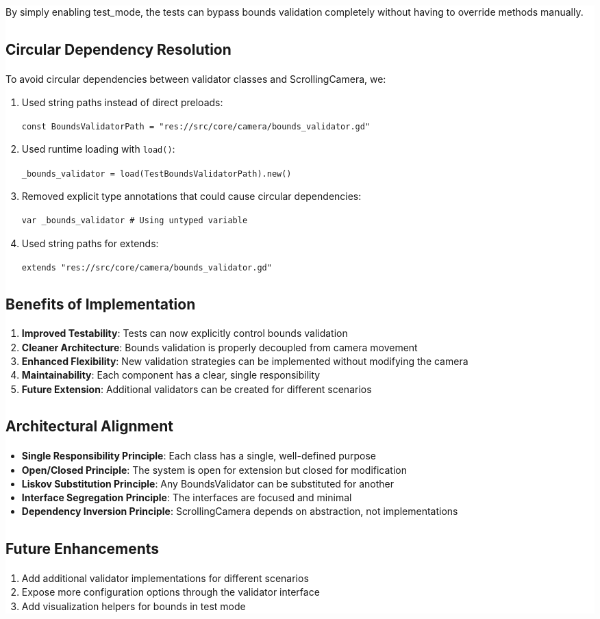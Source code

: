 By simply enabling test_mode, the tests can bypass bounds validation completely without having to override methods manually.

## Circular Dependency Resolution

To avoid circular dependencies between validator classes and ScrollingCamera, we:

1. Used string paths instead of direct preloads:
   ```gdscript
   const BoundsValidatorPath = "res://src/core/camera/bounds_validator.gd"
   ```

2. Used runtime loading with `load()`:
   ```gdscript
   _bounds_validator = load(TestBoundsValidatorPath).new()
   ```

3. Removed explicit type annotations that could cause circular dependencies:
   ```gdscript
   var _bounds_validator # Using untyped variable
   ```

4. Used string paths for extends:
   ```gdscript
   extends "res://src/core/camera/bounds_validator.gd" 
   ```

## Benefits of Implementation

1. **Improved Testability**: Tests can now explicitly control bounds validation
2. **Cleaner Architecture**: Bounds validation is properly decoupled from camera movement
3. **Enhanced Flexibility**: New validation strategies can be implemented without modifying the camera
4. **Maintainability**: Each component has a clear, single responsibility
5. **Future Extension**: Additional validators can be created for different scenarios

## Architectural Alignment

- **Single Responsibility Principle**: Each class has a single, well-defined purpose
- **Open/Closed Principle**: The system is open for extension but closed for modification
- **Liskov Substitution Principle**: Any BoundsValidator can be substituted for another
- **Interface Segregation Principle**: The interfaces are focused and minimal
- **Dependency Inversion Principle**: ScrollingCamera depends on abstraction, not implementations

## Future Enhancements

1. Add additional validator implementations for different scenarios
2. Expose more configuration options through the validator interface
3. Add visualization helpers for bounds in test mode